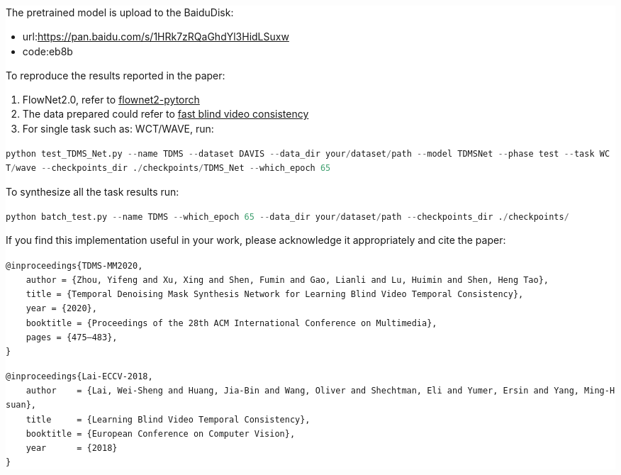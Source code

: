 The pretrained model is upload to the BaiduDisk:
- url:https://pan.baidu.com/s/1HRk7zRQaGhdYl3HidLSuxw 
- code:eb8b 

To reproduce the results reported in the paper:
1. FlowNet2.0, refer to [flownet2-pytorch](https://github.com/NVIDIA/flownet2-pytorch)
2. The data prepared could refer to [fast blind video consistency](https://github.com/phoenix104104/fast_blind_video_consistency)
3. For single task such as: WCT/WAVE, run:

```python
python test_TDMS_Net.py --name TDMS --dataset DAVIS --data_dir your/dataset/path --model TDMSNet --phase test --task WCT/wave --checkpoints_dir ./checkpoints/TDMS_Net --which_epoch 65
```

To synthesize all the task results run:

```python
python batch_test.py --name TDMS --which_epoch 65 --data_dir your/dataset/path --checkpoints_dir ./checkpoints/
```

If you find this implementation useful in your work, please acknowledge it appropriately and cite the paper:

```
@inproceedings{TDMS-MM2020,
	author = {Zhou, Yifeng and Xu, Xing and Shen, Fumin and Gao, Lianli and Lu, Huimin and Shen, Heng Tao},
	title = {Temporal Denoising Mask Synthesis Network for Learning Blind Video Temporal Consistency},
	year = {2020},
	booktitle = {Proceedings of the 28th ACM International Conference on Multimedia},
	pages = {475–483},
}
```

```
@inproceedings{Lai-ECCV-2018,
    author    = {Lai, Wei-Sheng and Huang, Jia-Bin and Wang, Oliver and Shechtman, Eli and Yumer, Ersin and Yang, Ming-Hsuan}, 
    title     = {Learning Blind Video Temporal Consistency}, 
    booktitle = {European Conference on Computer Vision},
    year      = {2018}
}
```